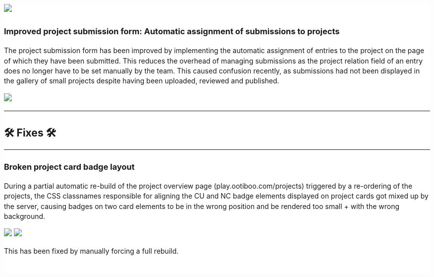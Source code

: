 <img width="100%" src="https://github.com/joh-sch/ootiboo-Update-Notes/assets/39758027/34781cb2-df30-4f54-81b6-17cb4e61dba5">

<br>

### Improved project submission form: Automatic assignment of submissions to projects

The project submission form has been improved by implementing the automatic assignment of entries to the project on the page of which they have been submitted. This reduces the overhead of managing submissions as the project relation field of an entry does no longer have to be set manually by the team. This caused confusion recently, as submissions had not been displayed in the gallery of small projects despite having been uploaded, reviewed and published.

<img width="100%" src="https://github.com/joh-sch/ootiboo-Update-Notes/assets/39758027/7330f01b-e366-4346-ae85-e1a3c0887ccb">

<br>

---
## 🛠️ Fixes 🛠️
---

### Broken project card badge layout

During a partial automatic re-build of the project overview page (play.ootiboo.com/projects) triggered by a re-ordering of the projects, the CSS classnames responsible for aligning the CU and NC badge elements displayed on project cards got mixed up by the server, causing badges on two card elements to be in the wrong position and be rendered too small + with the wrong background. 

<img width="100%" src="https://github.com/joh-sch/ootiboo-Update-Notes/assets/39758027/9b548b49-781a-4e49-9ec4-64cc94ddd668">

<img width="100%" src="https://github.com/joh-sch/ootiboo-Update-Notes/assets/39758027/b5519ff0-0324-4ad4-943b-9cc9960e8f0d">

This has been fixed by manually forcing a full rebuild.

<br>
